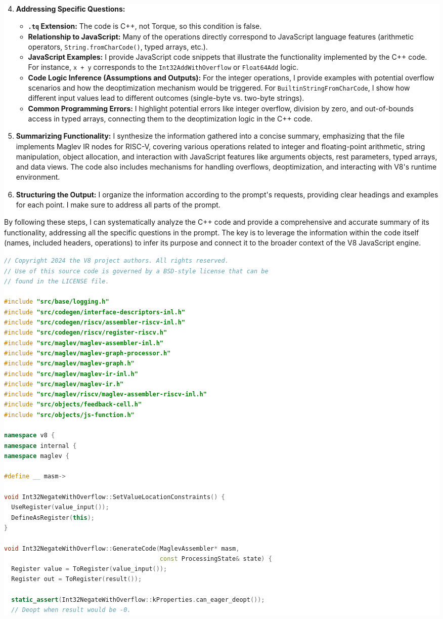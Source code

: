 4. **Addressing Specific Questions:**
    * **`.tq` Extension:** The code is C++, not Torque, so this condition is false.
    * **Relationship to JavaScript:**  Many of the operations directly correspond to JavaScript language features (arithmetic operators, `String.fromCharCode()`, typed arrays, etc.).
    * **JavaScript Examples:** I provide JavaScript code snippets that illustrate the functionality implemented by the C++ code. For instance, `x + y` corresponds to the `Int32AddWithOverflow` or `Float64Add` logic.
    * **Code Logic Inference (Assumptions and Outputs):**  For the integer operations, I provide examples with potential overflow scenarios and how the deoptimization mechanism would be triggered. For `BuiltinStringFromCharCode`, I show how different input values lead to different outcomes (single-byte vs. two-byte strings).
    * **Common Programming Errors:** I highlight potential errors like integer overflow, division by zero, and out-of-bounds access in typed arrays, connecting them to the deoptimization logic in the C++ code.

5. **Summarizing Functionality:**  I synthesize the information gathered into a concise summary, emphasizing that the file implements Maglev IR nodes for RISC-V, covering various operations related to integer and floating-point arithmetic, string manipulation, object allocation, and interaction with JavaScript features like arguments objects, rest parameters, typed arrays, and data views. The code also includes mechanisms for handling overflows, deoptimization, and interacting with V8's runtime environment.

6. **Structuring the Output:** I organize the information according to the prompt's requests, providing clear headings and examples for each point. I make sure to address all parts of the prompt.

By following these steps, I can systematically analyze the C++ code and provide a comprehensive and accurate summary of its functionality, addressing all the specific questions in the prompt. The key is to leverage the information within the code itself (names, included headers, operations) to infer its purpose and connect it to the broader context of the V8 JavaScript engine.
```cpp
// Copyright 2024 the V8 project authors. All rights reserved.
// Use of this source code is governed by a BSD-style license that can be
// found in the LICENSE file.

#include "src/base/logging.h"
#include "src/codegen/interface-descriptors-inl.h"
#include "src/codegen/riscv/assembler-riscv-inl.h"
#include "src/codegen/riscv/register-riscv.h"
#include "src/maglev/maglev-assembler-inl.h"
#include "src/maglev/maglev-graph-processor.h"
#include "src/maglev/maglev-graph.h"
#include "src/maglev/maglev-ir-inl.h"
#include "src/maglev/maglev-ir.h"
#include "src/maglev/riscv/maglev-assembler-riscv-inl.h"
#include "src/objects/feedback-cell.h"
#include "src/objects/js-function.h"

namespace v8 {
namespace internal {
namespace maglev {

#define __ masm->

void Int32NegateWithOverflow::SetValueLocationConstraints() {
  UseRegister(value_input());
  DefineAsRegister(this);
}

void Int32NegateWithOverflow::GenerateCode(MaglevAssembler* masm,
                                           const ProcessingState& state) {
  Register value = ToRegister(value_input());
  Register out = ToRegister(result());

  static_assert(Int32NegateWithOverflow::kProperties.can_eager_deopt());
  // Deopt when result would be -0.
```